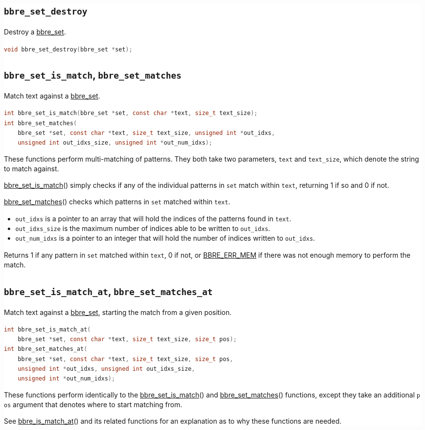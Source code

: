 <h2 id="bbre_set_destroy"><code>bbre_set_destroy</code></h2>
<p>Destroy a <a href="#bbre_set">bbre_set</a>.</p>

```c
void bbre_set_destroy(bbre_set *set);
```

<h2 id="bbre_set_is_match"><code>bbre_set_is_match</code>, <code>bbre_set_matches</code></h2>
<p>Match text against a <a href="#bbre_set">bbre_set</a>.</p>

```c
int bbre_set_is_match(bbre_set *set, const char *text, size_t text_size);
int bbre_set_matches(
    bbre_set *set, const char *text, size_t text_size, unsigned int *out_idxs,
    unsigned int out_idxs_size, unsigned int *out_num_idxs);
```
<p>These functions perform multi-matching of patterns. They both take two
parameters,  <code>text</code> and  <code>text_size</code>, which denote the string to match
against.</p>
<p><a href="#bbre_set_is_match">bbre_set_is_match</a>() simply checks if any of the individual patterns in  <code>set</code>
match within  <code>text</code>, returning 1 if so and 0 if not.</p>
<p><a href="#bbre_set_is_match">bbre_set_matches</a>() checks which patterns in  <code>set</code> matched within  <code>text</code>.</p>
<ul>
<li><code>out_idxs</code> is a pointer to an array that will hold the indices of the
patterns found in  <code>text</code>.</li>
<li><code>out_idxs_size</code> is the maximum number of indices able to be written to
<code>out_idxs</code>.</li>
<li><code>out_num_idxs</code> is a pointer to an integer that will hold the number of
indices written to  <code>out_idxs</code>.</li>
</ul>
<p>Returns 1 if any pattern in  <code>set</code> matched within  <code>text</code>, 0 if not, or
<a href="#BBRE_ERR_MEM">BBRE_ERR_MEM</a> if there was not enough memory to perform the match.</p>

<h2 id="bbre_set_is_match_at"><code>bbre_set_is_match_at</code>, <code>bbre_set_matches_at</code></h2>
<p>Match text against a <a href="#bbre_set">bbre_set</a>, starting the match from a given position.</p>

```c
int bbre_set_is_match_at(
    bbre_set *set, const char *text, size_t text_size, size_t pos);
int bbre_set_matches_at(
    bbre_set *set, const char *text, size_t text_size, size_t pos,
    unsigned int *out_idxs, unsigned int out_idxs_size,
    unsigned int *out_num_idxs);
```
<p>These functions perform identically to the <a href="#bbre_set_is_match">bbre_set_is_match</a>() and
<a href="#bbre_set_is_match">bbre_set_matches</a>() functions, except they take an additional  <code>pos</code> argument
that denotes where to start matching from.</p>
<p>See <a href="#bbre_is_match_at">bbre_is_match_at</a>() and its related functions for an explanation as to
why these functions are needed.</p>
